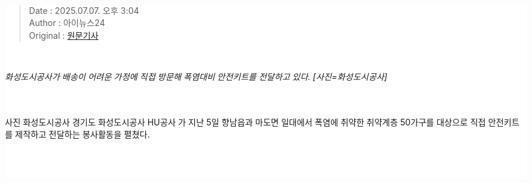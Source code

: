 > Date : 2025.07.07. 오후 3:04  
> Author : 아이뉴스24  
> Original : [원문기사](https://n.news.naver.com/mnews/article/031/0000946529?sid=102)  
<br/>  
  
<img alt="화성도시공사가 배송이 어려운 가정에 직접 방문해 폭염대비 안전키트를 전달하고 있다. [사진=화성도시공사]" class="_LAZY_LOADING _LAZY_LOADING_INIT_HIDE" src="https://imgnews.pstatic.net/image/031/2025/07/07/0000946529_001_20250707150416031.jpg?type=w860" id="img1" style="display: none;"></img><em class="img_desc">화성도시공사가 배송이 어려운 가정에 직접 방문해 폭염대비 안전키트를 전달하고 있다. [사진=화성도시공사]</em>  
<br/><br/>  
  
사진 화성도시공사 경기도 화성도시공사 HU공사 가 지난 5일 향남읍과 마도면 일대에서 폭염에 취약한 취약계층 50가구를 대상으로 직접 안전키트를 제작하고 전달하는 봉사활동을 펼쳤다.  
<br/><br/><br/>  


